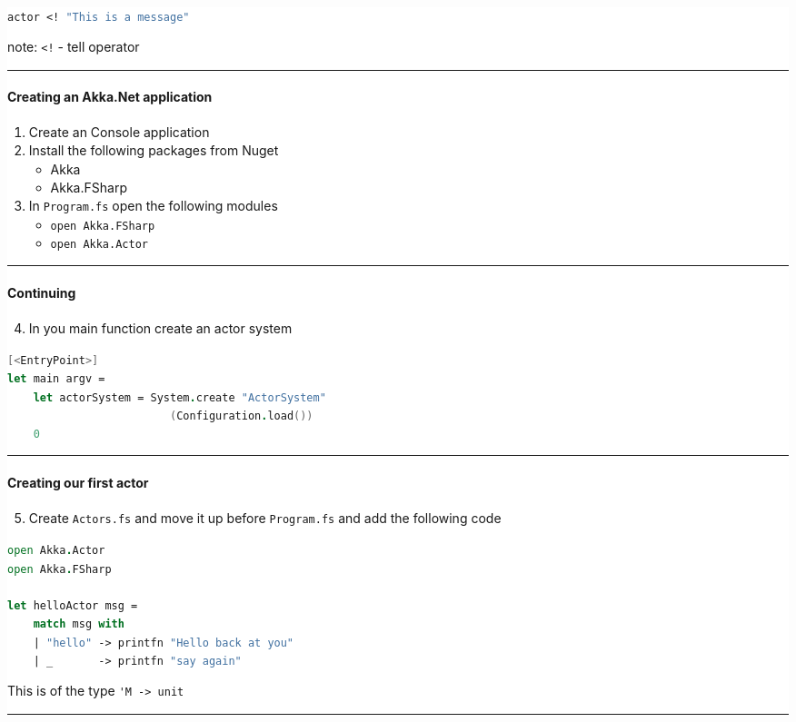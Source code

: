 ```fsharp
actor <! "This is a message"
```


note:
`<!` - tell operator

----



#### Creating an Akka.Net application

1. Create an Console application
2. Install the following packages from Nuget
    * Akka
    * Akka.FSharp
3. In `Program.fs` open the following modules
    * `open Akka.FSharp`
    * `open Akka.Actor`


----



#### Continuing

4. In you main function create an actor system
```fsharp
[<EntryPoint>]
let main argv =
    let actorSystem = System.create "ActorSystem"
                         (Configuration.load())
    0
```

----



#### Creating our first actor

5. Create `Actors.fs` and move it up before `Program.fs` and add the following code

```fsharp
open Akka.Actor
open Akka.FSharp

let helloActor msg =
    match msg with
    | "hello" -> printfn "Hello back at you"
    | _       -> printfn "say again"

```

This is of the type `'M -> unit`

----

